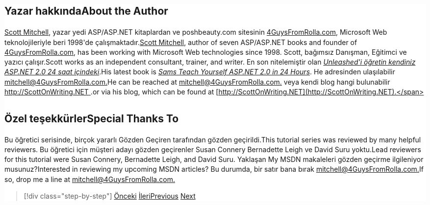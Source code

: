 ## <a name="about-the-author"></a><span data-ttu-id="b9a95-281">Yazar hakkında</span><span class="sxs-lookup"><span data-stu-id="b9a95-281">About the Author</span></span>

<span data-ttu-id="b9a95-282">[Scott Mitchell](http://www.4guysfromrolla.com/ScottMitchell.shtml), yazar yedi ASP/ASP.NET kitaplardan ve poshbeauty.com sitesinin [4GuysFromRolla.com](http://www.4guysfromrolla.com), Microsoft Web teknolojileriyle beri 1998'de çalışmaktadır.</span><span class="sxs-lookup"><span data-stu-id="b9a95-282">[Scott Mitchell](http://www.4guysfromrolla.com/ScottMitchell.shtml), author of seven ASP/ASP.NET books and founder of [4GuysFromRolla.com](http://www.4guysfromrolla.com), has been working with Microsoft Web technologies since 1998.</span></span> <span data-ttu-id="b9a95-283">Scott, bağımsız Danışman, Eğitimci ve yazıcı çalışır.</span><span class="sxs-lookup"><span data-stu-id="b9a95-283">Scott works as an independent consultant, trainer, and writer.</span></span> <span data-ttu-id="b9a95-284">En son nitelemiştir olan [ *Unleashed'i öğretin kendiniz ASP.NET 2.0 24 saat içindeki*](https://www.amazon.com/exec/obidos/ASIN/0672327384/4guysfromrollaco).</span><span class="sxs-lookup"><span data-stu-id="b9a95-284">His latest book is [*Sams Teach Yourself ASP.NET 2.0 in 24 Hours*](https://www.amazon.com/exec/obidos/ASIN/0672327384/4guysfromrollaco).</span></span> <span data-ttu-id="b9a95-285">He adresinden ulaşılabilir [ mitchell@4GuysFromRolla.com.](mailto:mitchell@4GuysFromRolla.com)</span><span class="sxs-lookup"><span data-stu-id="b9a95-285">He can be reached at [mitchell@4GuysFromRolla.com.](mailto:mitchell@4GuysFromRolla.com)</span></span> <span data-ttu-id="b9a95-286">veya kendi blog hangi bulunabilir [ http://ScottOnWriting.NET ](http://ScottOnWriting.NET).</span><span class="sxs-lookup"><span data-stu-id="b9a95-286">or via his blog, which can be found at [http://ScottOnWriting.NET](http://ScottOnWriting.NET).</span></span>

## <a name="special-thanks-to"></a><span data-ttu-id="b9a95-287">Özel teşekkürler</span><span class="sxs-lookup"><span data-stu-id="b9a95-287">Special Thanks To</span></span>

<span data-ttu-id="b9a95-288">Bu öğretici serisinde, birçok yararlı Gözden Geçiren tarafından gözden geçirildi.</span><span class="sxs-lookup"><span data-stu-id="b9a95-288">This tutorial series was reviewed by many helpful reviewers.</span></span> <span data-ttu-id="b9a95-289">Bu öğretici için müşteri adayı gözden geçirenler Susan Connery Bernadette Leigh ve David Suru yoktu.</span><span class="sxs-lookup"><span data-stu-id="b9a95-289">Lead reviewers for this tutorial were Susan Connery, Bernadette Leigh, and David Suru.</span></span> <span data-ttu-id="b9a95-290">Yaklaşan My MSDN makaleleri gözden geçirme ilgileniyor musunuz?</span><span class="sxs-lookup"><span data-stu-id="b9a95-290">Interested in reviewing my upcoming MSDN articles?</span></span> <span data-ttu-id="b9a95-291">Bu durumda, bir satır bana bırak [ mitchell@4GuysFromRolla.com.](mailto:mitchell@4GuysFromRolla.com)</span><span class="sxs-lookup"><span data-stu-id="b9a95-291">If so, drop me a line at [mitchell@4GuysFromRolla.com.](mailto:mitchell@4GuysFromRolla.com)</span></span>

> [!div class="step-by-step"]
> <span data-ttu-id="b9a95-292">[Önceki](implementing-optimistic-concurrency-with-the-sqldatasource-cs.md)
> [İleri](using-parameterized-queries-with-the-sqldatasource-vb.md)</span><span class="sxs-lookup"><span data-stu-id="b9a95-292">[Previous](implementing-optimistic-concurrency-with-the-sqldatasource-cs.md)
[Next](using-parameterized-queries-with-the-sqldatasource-vb.md)</span></span>
